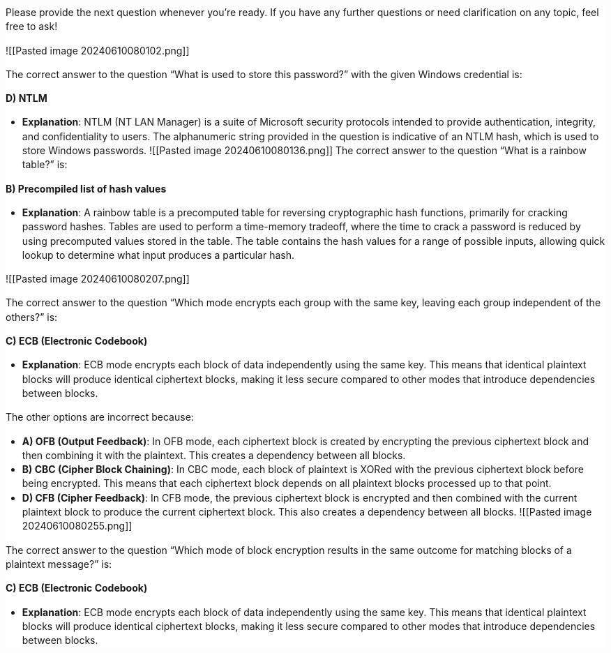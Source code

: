 Please provide the next question whenever you’re ready. If you have any further questions or need clarification on any topic, feel free to ask!

![[Pasted image 20240610080102.png]]

The correct answer to the question “What is used to store this password?” with the given Windows credential is:

**D) NTLM**

- **Explanation**: NTLM (NT LAN Manager) is a suite of Microsoft security protocols intended to provide authentication, integrity, and confidentiality to users. The alphanumeric string provided in the question is indicative of an NTLM hash, which is used to store Windows passwords.
![[Pasted image 20240610080136.png]]
The correct answer to the question “What is a rainbow table?” is:

**B) Precompiled list of hash values**

- **Explanation**: A rainbow table is a precomputed table for reversing cryptographic hash functions, primarily for cracking password hashes. Tables are used to perform a time-memory tradeoff, where the time to crack a password is reduced by using precomputed values stored in the table. The table contains the hash values for a range of possible inputs, allowing quick lookup to determine what input produces a particular hash.

![[Pasted image 20240610080207.png]]

The correct answer to the question “Which mode encrypts each group with the same key, leaving each group independent of the others?” is:

**C) ECB (Electronic Codebook)**

- **Explanation**: ECB mode encrypts each block of data independently using the same key. This means that identical plaintext blocks will produce identical ciphertext blocks, making it less secure compared to other modes that introduce dependencies between blocks.

The other options are incorrect because:

- **A) OFB (Output Feedback)**: In OFB mode, each ciphertext block is created by encrypting the previous ciphertext block and then combining it with the plaintext. This creates a dependency between all blocks.
- **B) CBC (Cipher Block Chaining)**: In CBC mode, each block of plaintext is XORed with the previous ciphertext block before being encrypted. This means that each ciphertext block depends on all plaintext blocks processed up to that point.
- **D) CFB (Cipher Feedback)**: In CFB mode, the previous ciphertext block is encrypted and then combined with the current plaintext block to produce the current ciphertext block. This also creates a dependency between all blocks.
![[Pasted image 20240610080255.png]]

The correct answer to the question “Which mode of block encryption results in the same outcome for matching blocks of a plaintext message?” is:

**C) ECB (Electronic Codebook)**

- **Explanation**: ECB mode encrypts each block of data independently using the same key. This means that identical plaintext blocks will produce identical ciphertext blocks, making it less secure compared to other modes that introduce dependencies between blocks.
